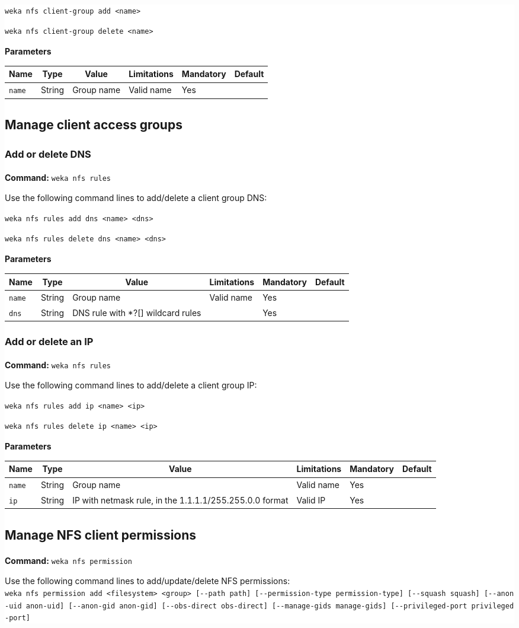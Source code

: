 `weka nfs client-group add <name>`

`weka nfs client-group delete <name>`

**Parameters**

| **Name** | **Type** | **Value**  | **Limitations** | **Mandatory** | **Default** |
| -------- | -------- | ---------- | --------------- | ------------- | ----------- |
| `name`   | String   | Group name | Valid name      | Yes           |             |

## Manage client access groups

### **Add or delete DNS**

**Command:** `weka nfs rules`

Use the following command lines to add/delete a client group DNS:

`weka nfs rules add dns <name> <dns>`

`weka nfs rules delete dns <name> <dns>`

**Parameters**

| **Name** | **Type** | **Value**                           | **Limitations** | **Mandatory** | **Default** |
| -------- | -------- | ----------------------------------- | --------------- | ------------- | ----------- |
| `name`   | String   | Group name                          | Valid name      | Yes           |             |
| `dns`    | String   | DNS rule with \*?\[] wildcard rules |                 | Yes           |             |

### **Add or delete an IP**

**Command:** `weka nfs rules`

Use the following command lines to add/delete a client group IP:

`weka nfs rules add ip <name> <ip>`

`weka nfs rules delete ip <name> <ip>`

**Parameters**

| **Name** | **Type** | **Value**                                               | **Limitations** | **Mandatory** | **Default** |
| -------- | -------- | ------------------------------------------------------- | --------------- | ------------- | ----------- |
| `name`   | String   | Group name                                              | Valid name      | Yes           |             |
| `ip`     | String   | IP with netmask rule, in the 1.1.1.1/255.255.0.0 format | Valid IP        | Yes           |             |

## **Manage NFS client permissions**

**Command:** `weka nfs permission`

Use the following command lines to add/update/delete NFS permissions:\
`weka nfs permission add <filesystem> <group> [--path path] [--permission-type permission-type] [--squash squash] [--anon-uid anon-uid] [--anon-gid anon-gid] [--obs-direct obs-direct] [--manage-gids manage-gids] [--privileged-port privileged-port]`
